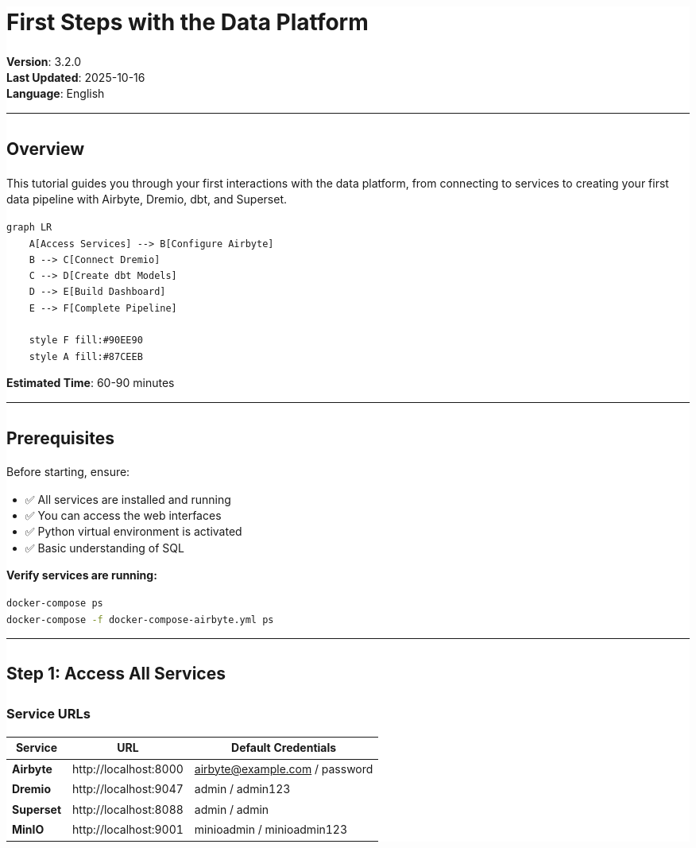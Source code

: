 # First Steps with the Data Platform

**Version**: 3.2.0  
**Last Updated**: 2025-10-16  
**Language**: English

---

## Overview

This tutorial guides you through your first interactions with the data platform, from connecting to services to creating your first data pipeline with Airbyte, Dremio, dbt, and Superset.

```mermaid
graph LR
    A[Access Services] --> B[Configure Airbyte]
    B --> C[Connect Dremio]
    C --> D[Create dbt Models]
    D --> E[Build Dashboard]
    E --> F[Complete Pipeline]
    
    style F fill:#90EE90
    style A fill:#87CEEB
```

**Estimated Time**: 60-90 minutes

---

## Prerequisites

Before starting, ensure:

- ✅ All services are installed and running
- ✅ You can access the web interfaces
- ✅ Python virtual environment is activated
- ✅ Basic understanding of SQL

**Verify services are running:**
```bash
docker-compose ps
docker-compose -f docker-compose-airbyte.yml ps
```

---

## Step 1: Access All Services

### Service URLs

| Service | URL | Default Credentials |
|---------|-----|---------------------|
| **Airbyte** | http://localhost:8000 | airbyte@example.com / password |
| **Dremio** | http://localhost:9047 | admin / admin123 |
| **Superset** | http://localhost:8088 | admin / admin |
| **MinIO** | http://localhost:9001 | minioadmin / minioadmin123 |
